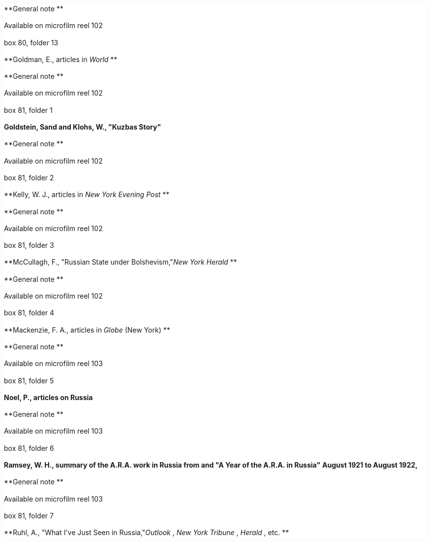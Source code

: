 **General note **

Available on microfilm reel 102

box 80, folder 13

**Goldman, E., articles in _World_ **

**General note **

Available on microfilm reel 102

box 81, folder 1

**Goldstein, Sand and Klohs, W., "Kuzbas Story"**

**General note **

Available on microfilm reel 102

box 81, folder 2

**Kelly, W. J., articles in _New York Evening Post_ **

**General note **

Available on microfilm reel 102

box 81, folder 3

**McCullagh, F., "Russian State under Bolshevism,"_New York Herald_ **

**General note **

Available on microfilm reel 102

box 81, folder 4

**Mackenzie, F. A., articles in _Globe_ (New York) **

**General note **

Available on microfilm reel 103

box 81, folder 5

**Noel, P., articles on Russia**

**General note **

Available on microfilm reel 103

box 81, folder 6

**Ramsey, W. H., summary of the A.R.A. work in Russia from and "A Year of the A.R.A. in Russia"** **August 1921 to August 1922,**

**General note **

Available on microfilm reel 103

box 81, folder 7

**Ruhl, A., "What I've Just Seen in Russia,"_Outlook_ , _New York Tribune_ , _Herald_ , etc. **
